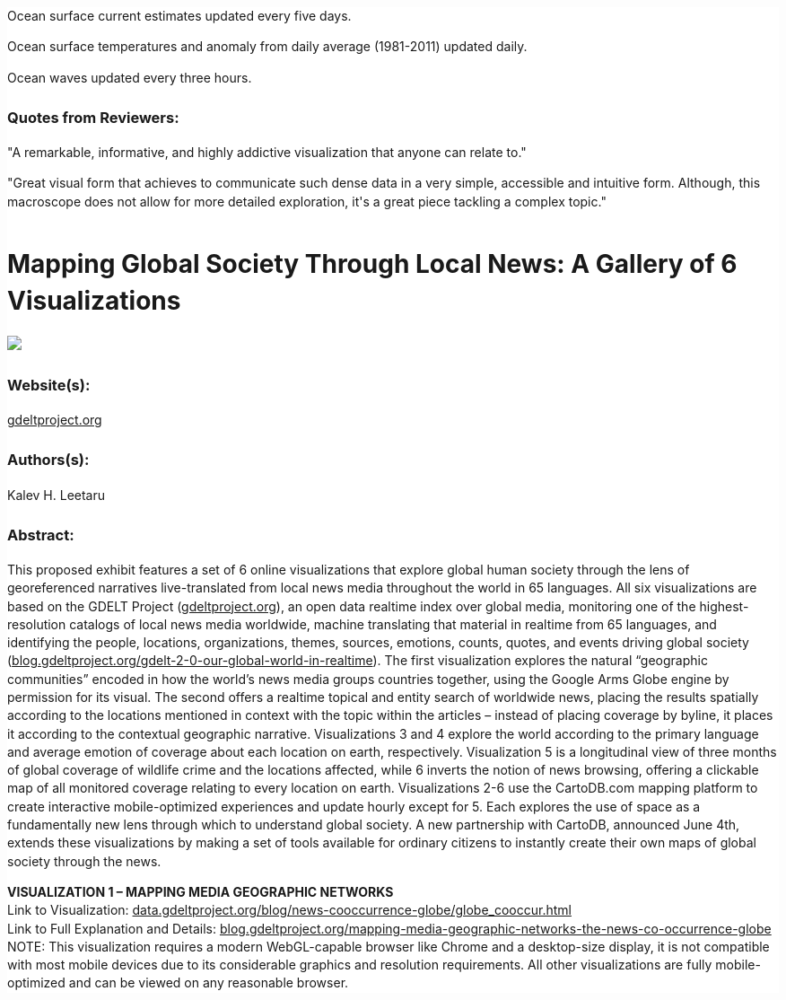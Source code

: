 Ocean surface current estimates updated every five days.

Ocean surface temperatures and anomaly from daily average (1981-2011) updated daily.

Ocean waves updated every three hours.

### Quotes from Reviewers:

"A remarkable, informative, and highly addictive visualization that anyone can relate to."

"Great visual form that achieves to communicate such dense data in a very simple, accessible and intuitive form. Although, this macroscope does not allow for more detailed exploration, it's a great piece tackling a complex topic."

Mapping Global Society Through Local News: A Gallery of 6 Visualizations
========================================================================

[![](images/submissions/11/GDELT.jpg)](http://www.gdeltproject.org/)

### Website(s):

[gdeltproject.org](http://www.gdeltproject.org/)

### Authors(s):

Kalev H. Leetaru

### Abstract:

This proposed exhibit features a set of 6 online visualizations that explore global human society through the lens of georeferenced narratives live-translated from local news media throughout the world in 65 languages. All six visualizations are based on the GDELT Project ([gdeltproject.org](http://gdeltproject.org/)), an open data realtime index over global media, monitoring one of the highest-resolution catalogs of local news media worldwide, machine translating that material in realtime from 65 languages, and identifying the people, locations, organizations, themes, sources, emotions, counts, quotes, and events driving global society ([blog.gdeltproject.org/gdelt-2-0-our-global-world-in-realtime](http://blog.gdeltproject.org/gdelt-2-0-our-global-world-in-realtime/)). The first visualization explores the natural “geographic communities” encoded in how the world’s news media groups countries together, using the Google Arms Globe engine by permission for its visual. The second offers a realtime topical and entity search of worldwide news, placing the results spatially according to the locations mentioned in context with the topic within the articles – instead of placing coverage by byline, it places it according to the contextual geographic narrative. Visualizations 3 and 4 explore the world according to the primary language and average emotion of coverage about each location on earth, respectively. Visualization 5 is a longitudinal view of three months of global coverage of wildlife crime and the locations affected, while 6 inverts the notion of news browsing, offering a clickable map of all monitored coverage relating to every location on earth. Visualizations 2-6 use the CartoDB.com mapping platform to create interactive mobile-optimized experiences and update hourly except for 5. Each explores the use of space as a fundamentally new lens through which to understand global society. A new partnership with CartoDB, announced June 4th, extends these visualizations by making a set of tools available for ordinary citizens to instantly create their own maps of global society through the news.

**VISUALIZATION 1 – MAPPING MEDIA GEOGRAPHIC NETWORKS**  
Link to Visualization: [data.gdeltproject.org/blog/news-cooccurrence-globe/globe\_cooccur.html](http://data.gdeltproject.org/blog/news-cooccurrence-globe/globe_cooccur.html)  
Link to Full Explanation and Details: [blog.gdeltproject.org/mapping-media-geographic-networks-the-news-co-occurrence-globe](http://blog.gdeltproject.org/mapping-media-geographic-networks-the-news-co-occurrence-globe/)  
NOTE: This visualization requires a modern WebGL-capable browser like Chrome and a desktop-size display, it is not compatible with most mobile devices due to its considerable graphics and resolution requirements. All other visualizations are fully mobile-optimized and can be viewed on any reasonable browser.
